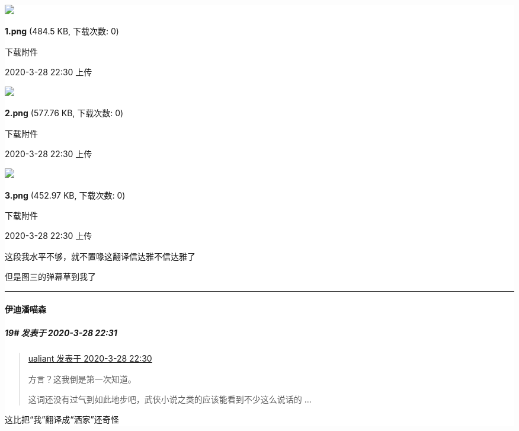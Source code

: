 


<img src="https://img.saraba1st.com/forum/202003/28/223019d9ha8e7yd2pya87d.png" referrerpolicy="no-referrer">


<strong>1.png</strong> (484.5 KB, 下载次数: 0)

下载附件

2020-3-28 22:30 上传





<img src="https://img.saraba1st.com/forum/202003/28/223020gc22kf2mqnnqxcnp.png" referrerpolicy="no-referrer">


<strong>2.png</strong> (577.76 KB, 下载次数: 0)

下载附件

2020-3-28 22:30 上传






<img src="https://img.saraba1st.com/forum/202003/28/223021ijzt522a22xrg3b2.png" referrerpolicy="no-referrer">


<strong>3.png</strong> (452.97 KB, 下载次数: 0)

下载附件

2020-3-28 22:30 上传







这段我水平不够，就不置喙这翻译信达雅不信达雅了

但是图三的弹幕草到我了







-----

####  伊迪潘喵森  
##### 19#       发表于 2020-3-28 22:31



<blockquote><a href="httphttps://bbs.saraba1st.com/2b/forum.php?mod=redirect&amp;goto=findpost&amp;pid=46907783&amp;ptid=1921379" target="_blank">ualiant 发表于 2020-3-28 22:30</a>

方言？这我倒是第一次知道。

这词还没有过气到如此地步吧，武侠小说之类的应该能看到不少这么说话的 ...</blockquote>
这比把“我”翻译成“洒家”还奇怪
